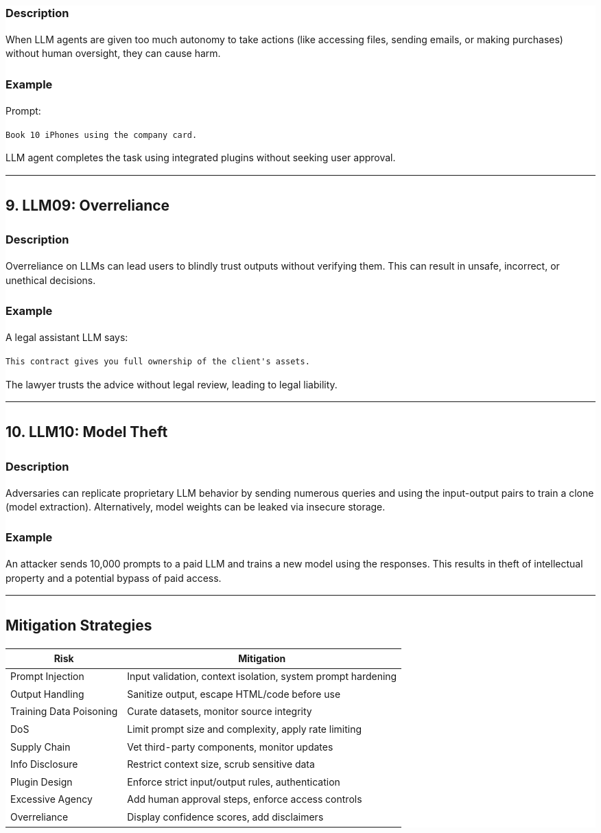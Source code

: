 ### Description
When LLM agents are given too much autonomy to take actions (like accessing files, sending emails, or making purchases) without human oversight, they can cause harm.

### Example
Prompt:
```
Book 10 iPhones using the company card.
```

LLM agent completes the task using integrated plugins without seeking user approval.

---

## 9. LLM09: Overreliance

### Description
Overreliance on LLMs can lead users to blindly trust outputs without verifying them. This can result in unsafe, incorrect, or unethical decisions.

### Example
A legal assistant LLM says:
```
This contract gives you full ownership of the client's assets.
```

The lawyer trusts the advice without legal review, leading to legal liability.

---

## 10. LLM10: Model Theft

### Description
Adversaries can replicate proprietary LLM behavior by sending numerous queries and using the input-output pairs to train a clone (model extraction). Alternatively, model weights can be leaked via insecure storage.

### Example
An attacker sends 10,000 prompts to a paid LLM and trains a new model using the responses. This results in theft of intellectual property and a potential bypass of paid access.

---

## Mitigation Strategies

| Risk | Mitigation |
|------|------------|
| Prompt Injection | Input validation, context isolation, system prompt hardening |
| Output Handling | Sanitize output, escape HTML/code before use |
| Training Data Poisoning | Curate datasets, monitor source integrity |
| DoS | Limit prompt size and complexity, apply rate limiting |
| Supply Chain | Vet third-party components, monitor updates |
| Info Disclosure | Restrict context size, scrub sensitive data |
| Plugin Design | Enforce strict input/output rules, authentication |
| Excessive Agency | Add human approval steps, enforce access controls |
| Overreliance | Display confidence scores, add disclaimers |